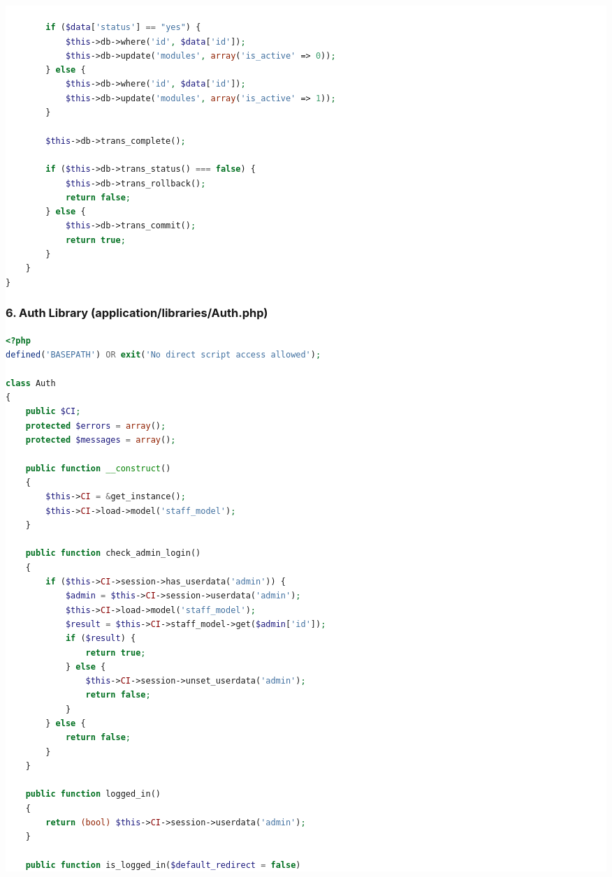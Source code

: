 ```php

        if ($data['status'] == "yes") {
            $this->db->where('id', $data['id']);
            $this->db->update('modules', array('is_active' => 0));
        } else {
            $this->db->where('id', $data['id']);
            $this->db->update('modules', array('is_active' => 1));
        }

        $this->db->trans_complete();

        if ($this->db->trans_status() === false) {
            $this->db->trans_rollback();
            return false;
        } else {
            $this->db->trans_commit();
            return true;
        }
    }
}
```

### 6. Auth Library (application/libraries/Auth.php)

```php
<?php
defined('BASEPATH') OR exit('No direct script access allowed');

class Auth
{
    public $CI;
    protected $errors = array();
    protected $messages = array();

    public function __construct()
    {
        $this->CI = &get_instance();
        $this->CI->load->model('staff_model');
    }

    public function check_admin_login()
    {
        if ($this->CI->session->has_userdata('admin')) {
            $admin = $this->CI->session->userdata('admin');
            $this->CI->load->model('staff_model');
            $result = $this->CI->staff_model->get($admin['id']);
            if ($result) {
                return true;
            } else {
                $this->CI->session->unset_userdata('admin');
                return false;
            }
        } else {
            return false;
        }
    }

    public function logged_in()
    {
        return (bool) $this->CI->session->userdata('admin');
    }

    public function is_logged_in($default_redirect = false)
```